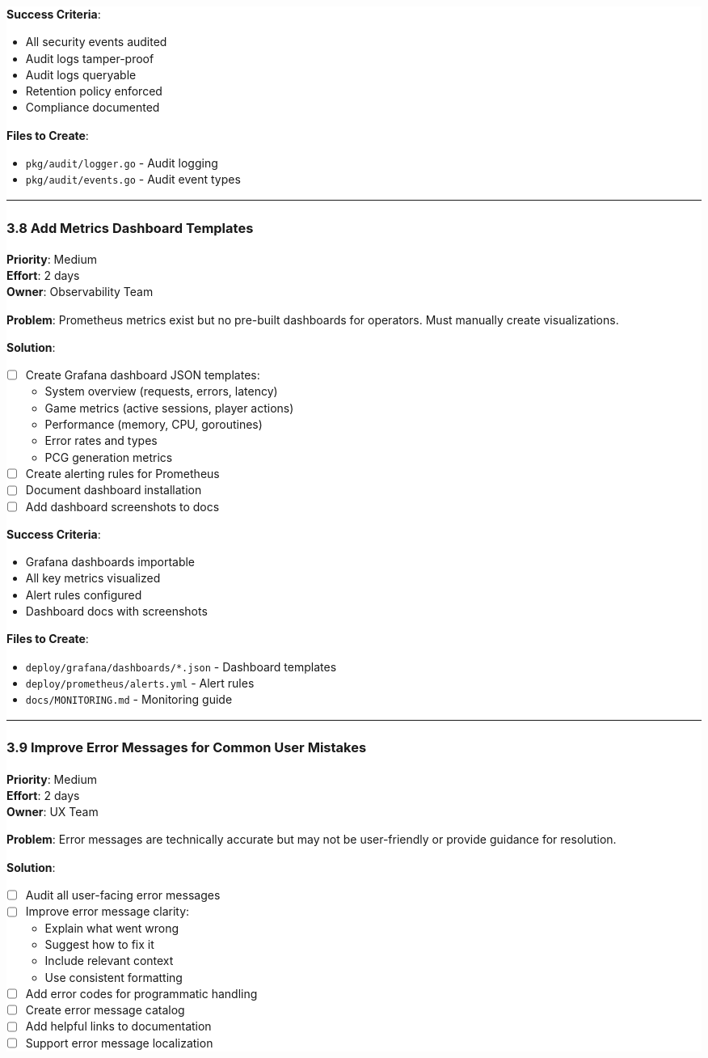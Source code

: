 **Success Criteria**:
- All security events audited
- Audit logs tamper-proof
- Audit logs queryable
- Retention policy enforced
- Compliance documented

**Files to Create**:
- `pkg/audit/logger.go` - Audit logging
- `pkg/audit/events.go` - Audit event types

---

### 3.8 Add Metrics Dashboard Templates
**Priority**: Medium  
**Effort**: 2 days  
**Owner**: Observability Team

**Problem**: Prometheus metrics exist but no pre-built dashboards for operators. Must manually create visualizations.

**Solution**:
- [ ] Create Grafana dashboard JSON templates:
  - System overview (requests, errors, latency)
  - Game metrics (active sessions, player actions)
  - Performance (memory, CPU, goroutines)
  - Error rates and types
  - PCG generation metrics
- [ ] Create alerting rules for Prometheus
- [ ] Document dashboard installation
- [ ] Add dashboard screenshots to docs

**Success Criteria**:
- Grafana dashboards importable
- All key metrics visualized
- Alert rules configured
- Dashboard docs with screenshots

**Files to Create**:
- `deploy/grafana/dashboards/*.json` - Dashboard templates
- `deploy/prometheus/alerts.yml` - Alert rules
- `docs/MONITORING.md` - Monitoring guide

---

### 3.9 Improve Error Messages for Common User Mistakes
**Priority**: Medium  
**Effort**: 2 days  
**Owner**: UX Team

**Problem**: Error messages are technically accurate but may not be user-friendly or provide guidance for resolution.

**Solution**:
- [ ] Audit all user-facing error messages
- [ ] Improve error message clarity:
  - Explain what went wrong
  - Suggest how to fix it
  - Include relevant context
  - Use consistent formatting
- [ ] Add error codes for programmatic handling
- [ ] Create error message catalog
- [ ] Add helpful links to documentation
- [ ] Support error message localization
